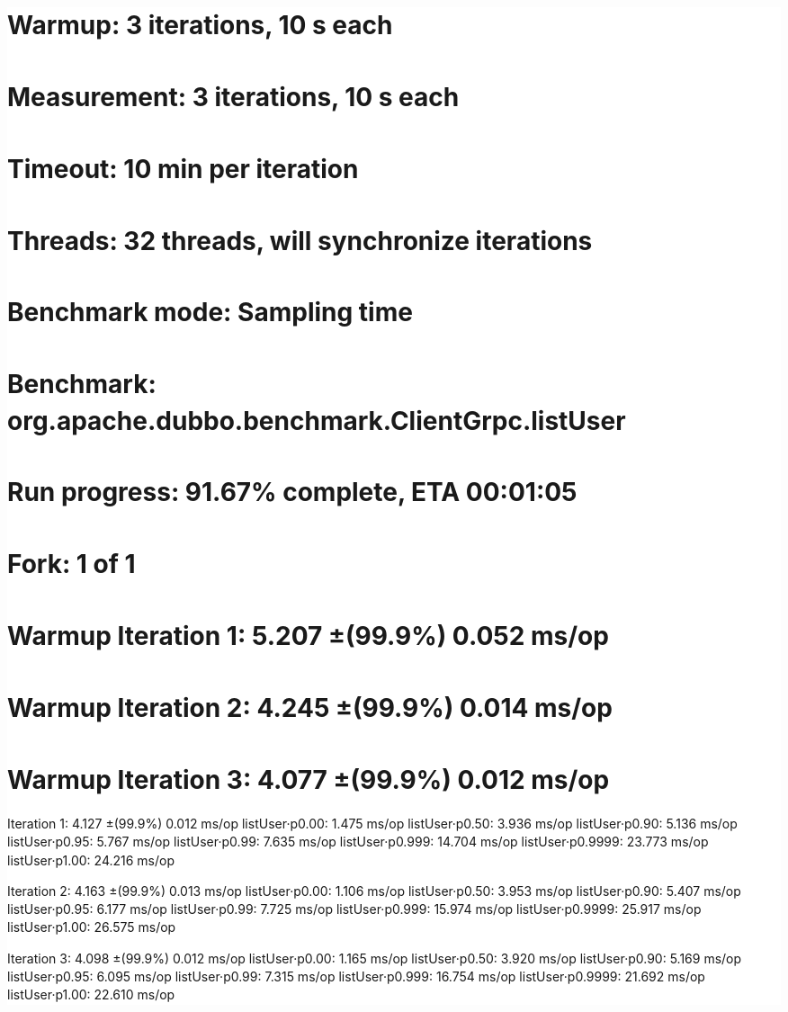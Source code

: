 # Warmup: 3 iterations, 10 s each
# Measurement: 3 iterations, 10 s each
# Timeout: 10 min per iteration
# Threads: 32 threads, will synchronize iterations
# Benchmark mode: Sampling time
# Benchmark: org.apache.dubbo.benchmark.ClientGrpc.listUser

# Run progress: 91.67% complete, ETA 00:01:05
# Fork: 1 of 1
# Warmup Iteration   1: 5.207 ±(99.9%) 0.052 ms/op
# Warmup Iteration   2: 4.245 ±(99.9%) 0.014 ms/op
# Warmup Iteration   3: 4.077 ±(99.9%) 0.012 ms/op
Iteration   1: 4.127 ±(99.9%) 0.012 ms/op
                 listUser·p0.00:   1.475 ms/op
                 listUser·p0.50:   3.936 ms/op
                 listUser·p0.90:   5.136 ms/op
                 listUser·p0.95:   5.767 ms/op
                 listUser·p0.99:   7.635 ms/op
                 listUser·p0.999:  14.704 ms/op
                 listUser·p0.9999: 23.773 ms/op
                 listUser·p1.00:   24.216 ms/op

Iteration   2: 4.163 ±(99.9%) 0.013 ms/op
                 listUser·p0.00:   1.106 ms/op
                 listUser·p0.50:   3.953 ms/op
                 listUser·p0.90:   5.407 ms/op
                 listUser·p0.95:   6.177 ms/op
                 listUser·p0.99:   7.725 ms/op
                 listUser·p0.999:  15.974 ms/op
                 listUser·p0.9999: 25.917 ms/op
                 listUser·p1.00:   26.575 ms/op

Iteration   3: 4.098 ±(99.9%) 0.012 ms/op
                 listUser·p0.00:   1.165 ms/op
                 listUser·p0.50:   3.920 ms/op
                 listUser·p0.90:   5.169 ms/op
                 listUser·p0.95:   6.095 ms/op
                 listUser·p0.99:   7.315 ms/op
                 listUser·p0.999:  16.754 ms/op
                 listUser·p0.9999: 21.692 ms/op
                 listUser·p1.00:   22.610 ms/op
